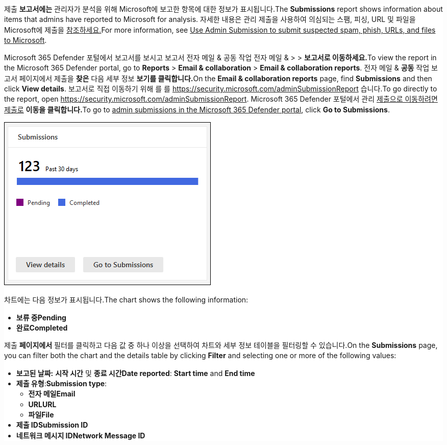 <span data-ttu-id="f453f-417">제출 **보고서에는** 관리자가 분석을 위해 Microsoft에 보고한 항목에 대한 정보가 표시됩니다.</span><span class="sxs-lookup"><span data-stu-id="f453f-417">The **Submissions** report shows information about items that admins have reported to Microsoft for analysis.</span></span> <span data-ttu-id="f453f-418">자세한 내용은 관리 제출을 사용하여 의심되는 스팸, 피싱, URL 및 파일을 Microsoft에 제출을 [참조하세요.](admin-submission.md)</span><span class="sxs-lookup"><span data-stu-id="f453f-418">For more information, see [Use Admin Submission to submit suspected spam, phish, URLs, and files to Microsoft](admin-submission.md).</span></span>

<span data-ttu-id="f453f-419">Microsoft 365 Defender 포털에서 보고서를 보시고 보고서 전자  메일 & 공동 작업 전자 메일 & \>  \> **보고서로 이동하세요.**</span><span class="sxs-lookup"><span data-stu-id="f453f-419">To view the report in the Microsoft 365 Defender portal, go to **Reports** \> **Email & collaboration** \> **Email & collaboration reports**.</span></span> <span data-ttu-id="f453f-420">전자 메일 & **공동** 작업 보고서 페이지에서 제출을 **찾은** 다음 세부 정보 **보기를 클릭합니다.**</span><span class="sxs-lookup"><span data-stu-id="f453f-420">On the **Email & collaboration reports** page, find **Submissions** and then click **View details**.</span></span> <span data-ttu-id="f453f-421">보고서로 직접 이동하기 위해 를 를 <https://security.microsoft.com/adminSubmissionReport> 습니다.</span><span class="sxs-lookup"><span data-stu-id="f453f-421">To go directly to the report, open <https://security.microsoft.com/adminSubmissionReport>.</span></span> <span data-ttu-id="f453f-422">Microsoft 365 Defender 포털에서 관리 [제출으로 이동하려면 제출로](admin-submission.md) **이동을 클릭합니다.**</span><span class="sxs-lookup"><span data-stu-id="f453f-422">To go to [admin submissions in the Microsoft 365 Defender portal](admin-submission.md), click **Go to Submissions**.</span></span>

![전자 메일 및 공동 작업 & 페이지의 제출 위젯](../../media/submissions-report-widget.png)

<span data-ttu-id="f453f-424">차트에는 다음 정보가 표시됩니다.</span><span class="sxs-lookup"><span data-stu-id="f453f-424">The chart shows the following information:</span></span>

- <span data-ttu-id="f453f-425">**보류 중**</span><span class="sxs-lookup"><span data-stu-id="f453f-425">**Pending**</span></span>
- <span data-ttu-id="f453f-426">**완료**</span><span class="sxs-lookup"><span data-stu-id="f453f-426">**Completed**</span></span>

<span data-ttu-id="f453f-427">제출 **페이지에서** 필터를 클릭하고 다음 값 중 하나 이상을  선택하여 차트와 세부 정보 테이블을 필터링할 수 있습니다.</span><span class="sxs-lookup"><span data-stu-id="f453f-427">On the **Submissions** page, you can filter both the chart and the details table by clicking **Filter** and selecting one or more of the following values:</span></span>

- <span data-ttu-id="f453f-428">**보고된 날짜:** **시작 시간** 및 **종료 시간**</span><span class="sxs-lookup"><span data-stu-id="f453f-428">**Date reported**: **Start time** and **End time**</span></span>
- <span data-ttu-id="f453f-429">**제출 유형**:</span><span class="sxs-lookup"><span data-stu-id="f453f-429">**Submission type**:</span></span>
  - <span data-ttu-id="f453f-430">**전자 메일**</span><span class="sxs-lookup"><span data-stu-id="f453f-430">**Email**</span></span>
  - <span data-ttu-id="f453f-431">**URL**</span><span class="sxs-lookup"><span data-stu-id="f453f-431">**URL**</span></span>
  - <span data-ttu-id="f453f-432">**파일**</span><span class="sxs-lookup"><span data-stu-id="f453f-432">**File**</span></span>
- <span data-ttu-id="f453f-433">**제출 ID**</span><span class="sxs-lookup"><span data-stu-id="f453f-433">**Submission ID**</span></span>
- <span data-ttu-id="f453f-434">**네트워크 메시지 ID**</span><span class="sxs-lookup"><span data-stu-id="f453f-434">**Network Message ID**</span></span>